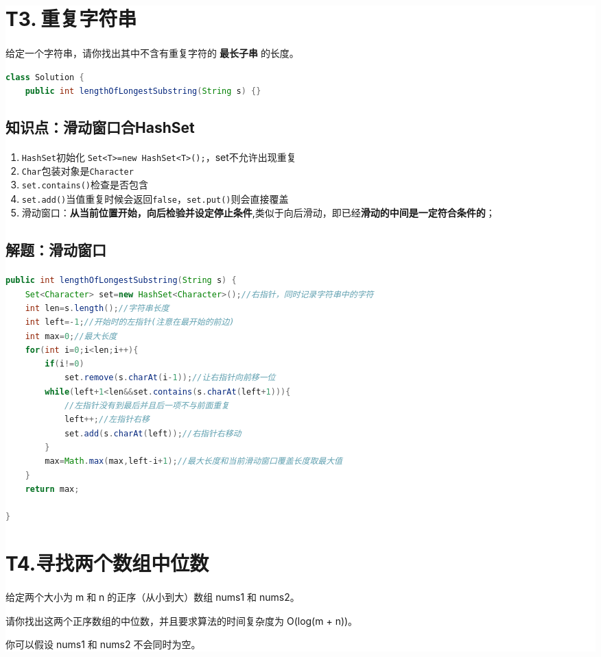 

# T3. 重复字符串

给定一个字符串，请你找出其中不含有重复字符的 **最长子串** 的长度。

```java
class Solution {
    public int lengthOfLongestSubstring(String s) {}
```



## 知识点：滑动窗口合HashSet

1. `HashSet`初始化 `Set<T>=new HashSet<T>();`，set不允许出现重复
2. `Char`包装对象是`Character`
3. `set.contains()`检查是否包含
4. `set.add()`当值重复时候会返回`false`，`set.put()`则会直接覆盖
5. 滑动窗口：**从当前位置开始，向后检验并设定停止条件**,类似于向后滑动，即已经**滑动的中间是一定符合条件的**；

## 解题：滑动窗口

```java
public int lengthOfLongestSubstring(String s) {
    Set<Character> set=new HashSet<Character>();//右指针，同时记录字符串中的字符
    int len=s.length();//字符串长度
    int left=-1;//开始时的左指针(注意在最开始的前边)
  	int max=0;//最大长度
    for(int i=0;i<len;i++){
        if(i!=0)
            set.remove(s.charAt(i-1));//让右指针向前移一位
        while(left+1<len&&set.contains(s.charAt(left+1))){
            //左指针没有到最后并且后一项不与前面重复
            left++;//左指针右移
            set.add(s.charAt(left));//右指针右移动
        }
        max=Math.max(max,left-i+1);//最大长度和当前滑动窗口覆盖长度取最大值
    }
    return max;
    
}
```



# T4.寻找两个数组中位数

给定两个大小为 m 和 n 的正序（从小到大）数组 nums1 和 nums2。

请你找出这两个正序数组的中位数，并且要求算法的时间复杂度为 O(log(m + n))。

你可以假设 nums1 和 nums2 不会同时为空。
